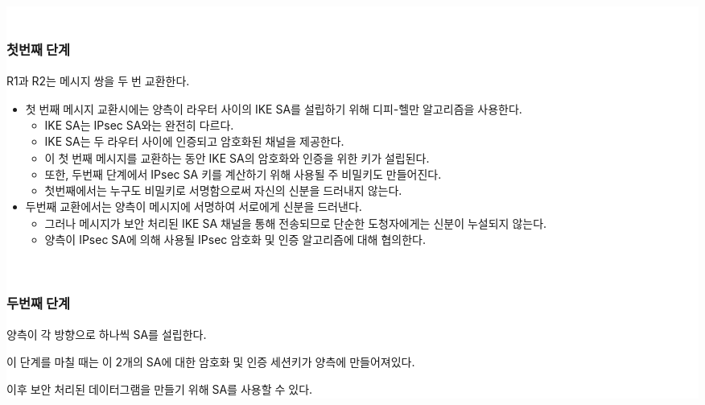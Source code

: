 <br/>

### 첫번째 단계

R1과 R2는 메시지 쌍을 두 번 교환한다.

- 첫 번째 메시지 교환시에는 양측이 라우터 사이의 IKE SA를 설립하기 위해 디피-헬만 알고리즘을 사용한다.
   - IKE SA는 IPsec SA와는 완전히 다르다.
   - IKE SA는 두 라우터 사이에 인증되고 암호화된 채널을 제공한다.
   - 이 첫 번째 메시지를 교환하는 동안 IKE SA의 암호화와 인증을 위한 키가 설립된다.
   - 또한, 두번째 단계에서 IPsec SA 키를 계산하기 위해 사용될 주 비밀키도 만들어진다.
   - 첫번째에서는 누구도 비밀키로 서명함으로써 자신의 신분을 드러내지 않는다.
- 두번째 교환에서는 양측이 메시지에 서명하여 서로에게 신분을 드러낸다.
   - 그러나 메시지가 보안 처리된 IKE SA 채널을 통해 전송되므로 단순한 도청자에게는 신분이 누설되지 않는다.
   - 양측이 IPsec SA에 의해 사용될 IPsec 암호화 및 인증 알고리즘에 대해 협의한다.

<br/>

### 두번째 단계

양측이 각 방향으로 하나씩 SA를 설립한다.

이 단계를 마칠 때는 이 2개의 SA에 대한 암호화 및 인증 세션키가 양측에 만들어져있다.

이후 보안 처리된 데이터그램을 만들기 위해 SA를 사용할 수 있다.


```toc
```

